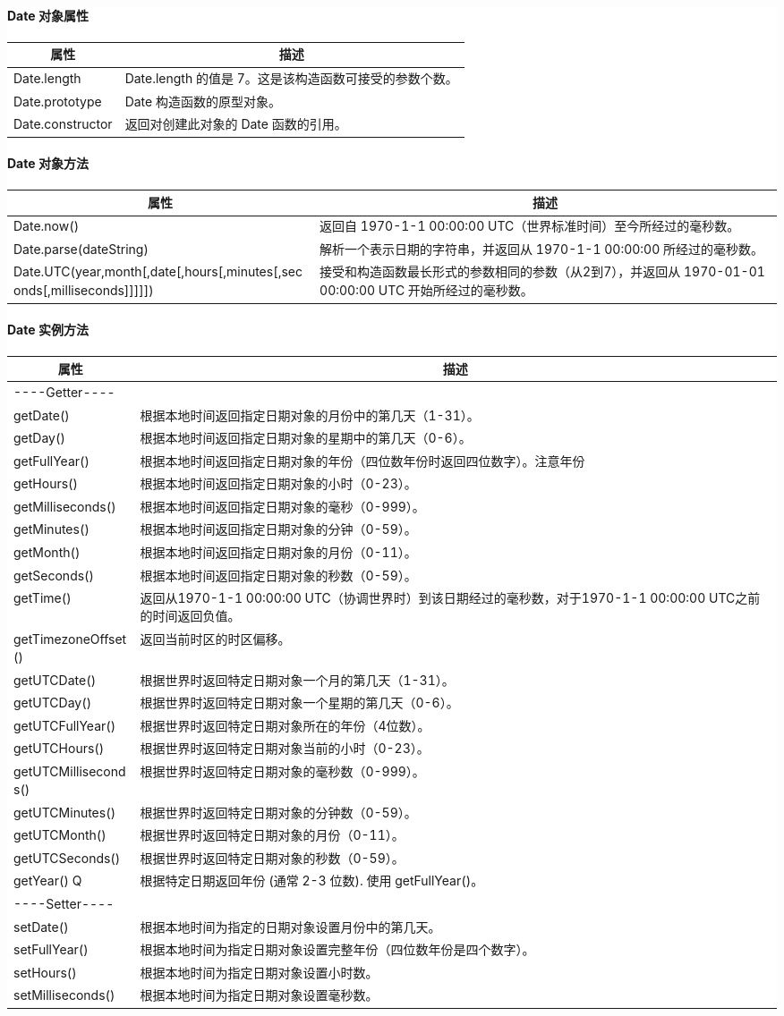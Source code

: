 #### Date 对象属性

| 属性	          | 描述                     |
| ---             | ---                     |
| Date.length     | Date.length 的值是 7。这是该构造函数可接受的参数个数。 |
| Date.prototype  | Date 构造函数的原型对象。 |
| Date.constructor| 返回对创建此对象的 Date 函数的引用。 |

#### Date 对象方法

| 属性	             | 描述                     |
| ---                | ---                     |
| Date.now()	     | 返回自 1970-1-1 00:00:00  UTC（世界标准时间）至今所经过的毫秒数。 |
| Date.parse(dateString)| 解析一个表示日期的字符串，并返回从 1970-1-1 00:00:00 所经过的毫秒数。 |
| Date.UTC(year,month\[,date\[,hours\[,minutes\[,seconds\[,milliseconds]]]]])| 接受和构造函数最长形式的参数相同的参数（从2到7），并返回从 1970-01-01 00:00:00 UTC 开始所经过的毫秒数。 |    

#### Date 实例方法

| 属性	              | 描述                     |
| ---                 | ---                      |
| ----Getter----	  |                          |
| getDate()	          | 根据本地时间返回指定日期对象的月份中的第几天（1-31）。 |
| getDay()            | 根据本地时间返回指定日期对象的星期中的第几天（0-6）。 |  
| getFullYear()       | 根据本地时间返回指定日期对象的年份（四位数年份时返回四位数字）。注意年份|
| getHours()          | 根据本地时间返回指定日期对象的小时（0-23）。|
| getMilliseconds()   | 根据本地时间返回指定日期对象的毫秒（0-999）。|
| getMinutes()        | 根据本地时间返回指定日期对象的分钟（0-59）。|
| getMonth()          | 根据本地时间返回指定日期对象的月份（0-11）。|
| getSeconds()        | 根据本地时间返回指定日期对象的秒数（0-59）。|
| getTime()           | 返回从1970-1-1 00:00:00 UTC（协调世界时）到该日期经过的毫秒数，对于1970-1-1 00:00:00 UTC之前的时间返回负值。|
| getTimezoneOffset() | 返回当前时区的时区偏移。|
| getUTCDate()        | 根据世界时返回特定日期对象一个月的第几天（1-31）。|
| getUTCDay()         | 根据世界时返回特定日期对象一个星期的第几天（0-6）。|
| getUTCFullYear()    | 根据世界时返回特定日期对象所在的年份（4位数）。|
| getUTCHours()       | 根据世界时返回特定日期对象当前的小时（0-23）。|
| getUTCMilliseconds()| 根据世界时返回特定日期对象的毫秒数（0-999）。|
| getUTCMinutes()     | 根据世界时返回特定日期对象的分钟数（0-59）。|
| getUTCMonth()       | 根据世界时返回特定日期对象的月份（0-11）。|
| getUTCSeconds()     | 根据世界时返回特定日期对象的秒数（0-59）。|
| getYear() Q         | 根据特定日期返回年份 (通常 2-3 位数). 使用 getFullYear()。|
| ----Setter----      |                       |
| setDate()           |根据本地时间为指定的日期对象设置月份中的第几天。|
| setFullYear()       |根据本地时间为指定日期对象设置完整年份（四位数年份是四个数字）。|
| setHours()          |根据本地时间为指定日期对象设置小时数。|
| setMilliseconds()   |根据本地时间为指定日期对象设置毫秒数。|